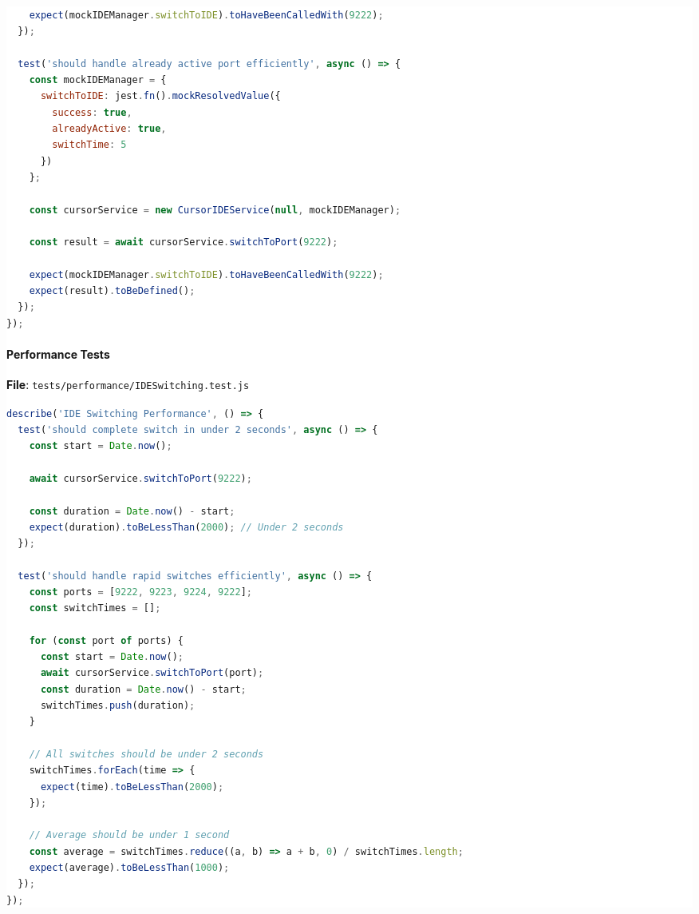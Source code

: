 ```javascript
    expect(mockIDEManager.switchToIDE).toHaveBeenCalledWith(9222);
  });
  
  test('should handle already active port efficiently', async () => {
    const mockIDEManager = {
      switchToIDE: jest.fn().mockResolvedValue({ 
        success: true, 
        alreadyActive: true,
        switchTime: 5 
      })
    };
    
    const cursorService = new CursorIDEService(null, mockIDEManager);
    
    const result = await cursorService.switchToPort(9222);
    
    expect(mockIDEManager.switchToIDE).toHaveBeenCalledWith(9222);
    expect(result).toBeDefined();
  });
});
```

#### Performance Tests
**File**: `tests/performance/IDESwitching.test.js`

```javascript
describe('IDE Switching Performance', () => {
  test('should complete switch in under 2 seconds', async () => {
    const start = Date.now();
    
    await cursorService.switchToPort(9222);
    
    const duration = Date.now() - start;
    expect(duration).toBeLessThan(2000); // Under 2 seconds
  });
  
  test('should handle rapid switches efficiently', async () => {
    const ports = [9222, 9223, 9224, 9222];
    const switchTimes = [];
    
    for (const port of ports) {
      const start = Date.now();
      await cursorService.switchToPort(port);
      const duration = Date.now() - start;
      switchTimes.push(duration);
    }
    
    // All switches should be under 2 seconds
    switchTimes.forEach(time => {
      expect(time).toBeLessThan(2000);
    });
    
    // Average should be under 1 second
    const average = switchTimes.reduce((a, b) => a + b, 0) / switchTimes.length;
    expect(average).toBeLessThan(1000);
  });
});
```
